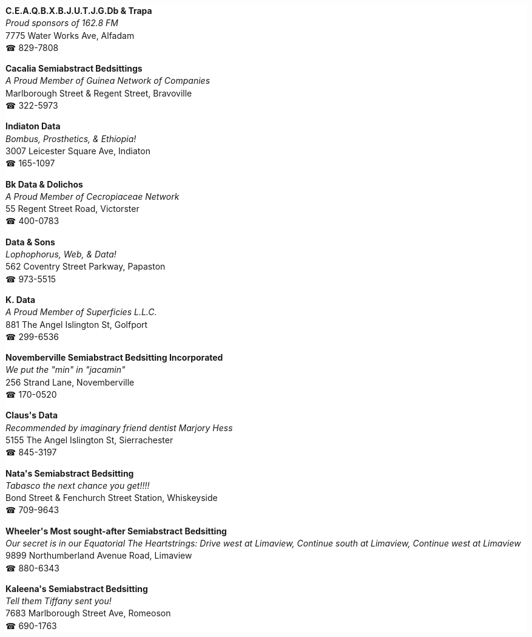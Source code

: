 **C.E.A.Q.B.X.B.J.U.T.J.G.Db & Trapa**  
_Proud sponsors of 162.8 FM_  
7775 Water Works Ave, Alfadam  
☎ 829-7808

**Cacalia Semiabstract Bedsittings**  
_A Proud Member of Guinea Network of Companies_  
Marlborough Street & Regent Street, Bravoville  
☎ 322-5973

**Indiaton Data**  
_Bombus, Prosthetics, & Ethiopia!_  
3007 Leicester Square Ave, Indiaton  
☎ 165-1097

**Bk Data & Dolichos**  
_A Proud Member of Cecropiaceae Network_  
55 Regent Street Road, Victorster  
☎ 400-0783

**Data & Sons**  
_Lophophorus, Web, & Data!_  
562 Coventry Street Parkway, Papaston  
☎ 973-5515

**K. Data**  
_A Proud Member of Superficies L.L.C._  
881 The Angel Islington St, Golfport  
☎ 299-6536

**Novemberville Semiabstract Bedsitting Incorporated**  
_We put the "min" in "jacamin"_  
256 Strand Lane, Novemberville  
☎ 170-0520

**Claus's Data**  
_Recommended by imaginary friend dentist Marjory Hess_  
5155 The Angel Islington St, Sierrachester  
☎ 845-3197

**Nata's Semiabstract Bedsitting**  
_Tabasco the next chance you get!!!!_  
Bond Street & Fenchurch Street Station, Whiskeyside  
☎ 709-9643

**Wheeler's Most sought-after Semiabstract Bedsitting**  
_Our secret is in our Equatorial 
The Heartstrings: Drive west at Limaview, Continue south at Limaview, Continue west at Limaview_  
9899 Northumberland Avenue Road, Limaview  
☎ 880-6343

**Kaleena's Semiabstract Bedsitting**  
_Tell them Tiffany sent you!_  
7683 Marlborough Street Ave, Romeoson  
☎ 690-1763
